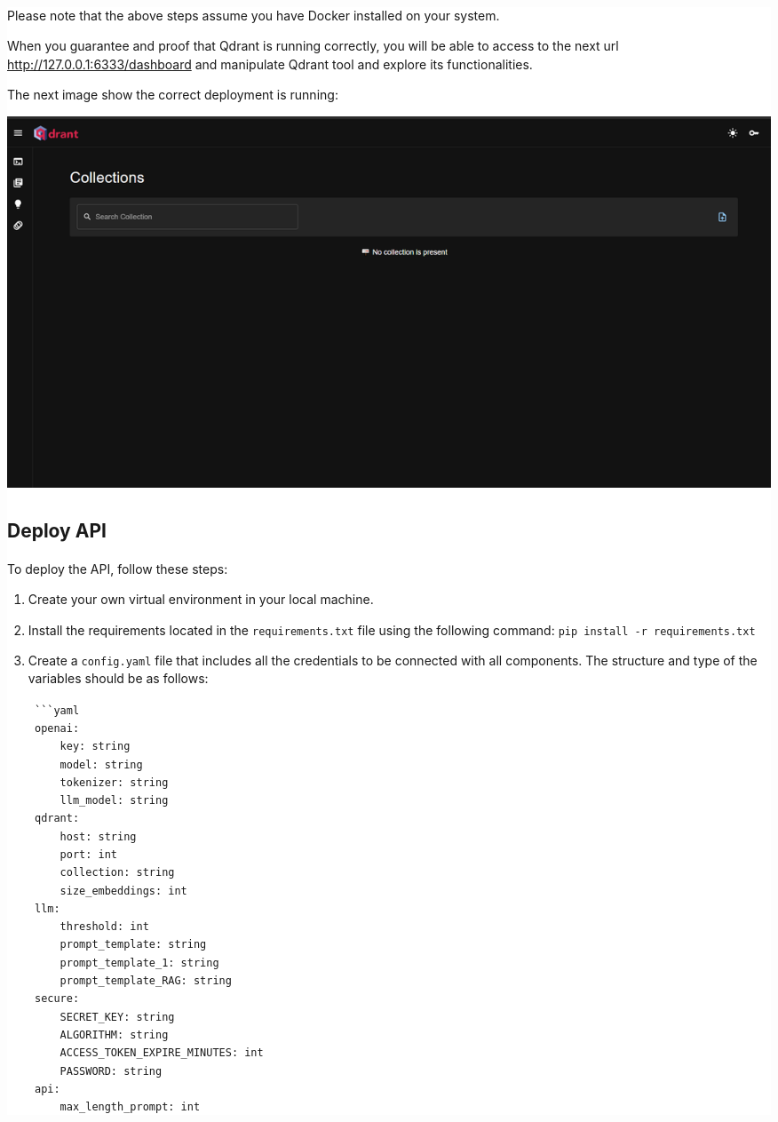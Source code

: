 Please note that the above steps assume you have Docker installed on your system.

When you guarantee and proof that Qdrant is running correctly, you will be able to access to the next url http://127.0.0.1:6333/dashboard and manipulate Qdrant tool and explore its functionalities. 

The next image show the correct deployment is running:

![alt text](./images/qdrant.PNG)

## Deploy API

To deploy the API, follow these steps:

1. Create your own virtual environment in your local machine.
2. Install the requirements located in the `requirements.txt` file using the following command:
        ```
        pip install -r requirements.txt
        ```
3. Create a `config.yaml` file that includes all the credentials to be connected with all components. The structure and type of the variables should be as follows:

        ```yaml
        openai:
            key: string
            model: string
            tokenizer: string
            llm_model: string
        qdrant:
            host: string
            port: int
            collection: string
            size_embeddings: int
        llm:
            threshold: int
            prompt_template: string
            prompt_template_1: string
            prompt_template_RAG: string
        secure:
            SECRET_KEY: string
            ALGORITHM: string
            ACCESS_TOKEN_EXPIRE_MINUTES: int
            PASSWORD: string
        api:
            max_length_prompt: int